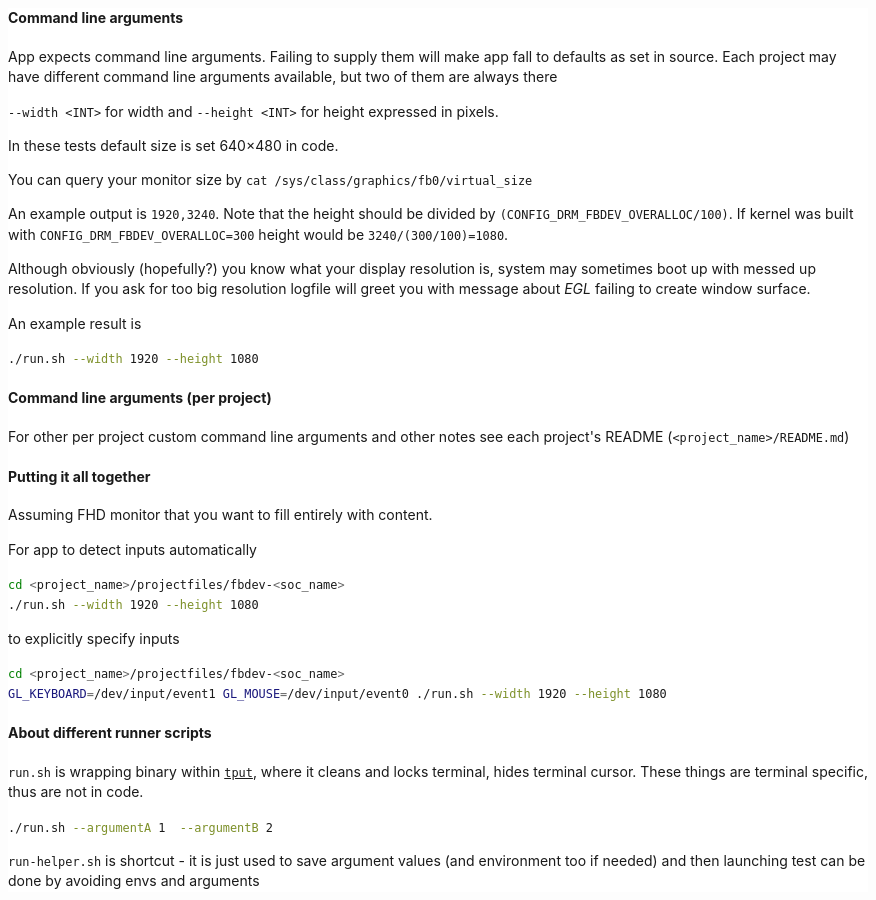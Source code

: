 #### Command line arguments

App expects command line arguments. Failing to supply them will make app fall to defaults as set in source. Each project may have different command line arguments available, but two of them are always there

`--width <INT>` for width and `--height <INT>` for height expressed in pixels.

In these tests default size is set 640×480 in code.

You can query your monitor size by `cat /sys/class/graphics/fb0/virtual_size`

An example output is `1920,3240`. Note that the height should be divided by `(CONFIG_DRM_FBDEV_OVERALLOC/100)`. If kernel was built with `CONFIG_DRM_FBDEV_OVERALLOC=300` height would be `3240/(300/100)=1080`.

Although obviously (hopefully?) you know what your display resolution is, system may sometimes boot up with messed up resolution. If you ask for too big resolution logfile will greet you with message about *EGL* failing to create window surface.

An example result is

```sh
./run.sh --width 1920 --height 1080
```

#### Command line arguments (per project)

For other per project custom command line arguments and other notes see each project's README (`<project_name>/README.md`)

#### Putting it all together

Assuming FHD monitor that you want to fill entirely with content.

For app to detect inputs automatically

```sh
cd <project_name>/projectfiles/fbdev-<soc_name>
./run.sh --width 1920 --height 1080
```

to explicitly specify inputs

```sh
cd <project_name>/projectfiles/fbdev-<soc_name>
GL_KEYBOARD=/dev/input/event1 GL_MOUSE=/dev/input/event0 ./run.sh --width 1920 --height 1080
```

#### About different runner scripts

`run.sh` is wrapping binary within [`tput`](http://man7.org/linux/man-pages/man1/tput.1.html), where it cleans and locks terminal, hides terminal cursor. These things are terminal specific, thus are not in code.

```sh
./run.sh --argumentA 1  --argumentB 2
```

`run-helper.sh` is shortcut - it is just used to save argument values (and environment too if needed) and then launching test can be done by avoiding envs and arguments
